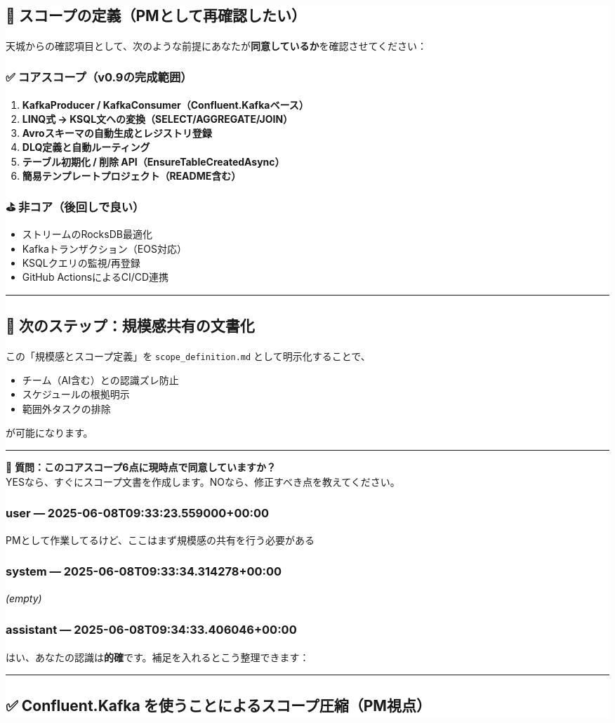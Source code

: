 
## 📐 スコープの定義（PMとして再確認したい）

天城からの確認項目として、次のような前提にあなたが**同意しているか**を確認させてください：

### ✅ コアスコープ（v0.9の完成範囲）

1. **KafkaProducer / KafkaConsumer（Confluent.Kafkaベース）**
2. **LINQ式 → KSQL文への変換（SELECT/AGGREGATE/JOIN）**
3. **Avroスキーマの自動生成とレジストリ登録**
4. **DLQ定義と自動ルーティング**
5. **テーブル初期化 / 削除 API（EnsureTableCreatedAsync）**
6. **簡易テンプレートプロジェクト（README含む）**

### ⛳ 非コア（後回しで良い）

- ストリームのRocksDB最適化
- Kafkaトランザクション（EOS対応）
- KSQLクエリの監視/再登録
- GitHub ActionsによるCI/CD連携

---

## 🧭 次のステップ：規模感共有の文書化

この「規模感とスコープ定義」を `scope_definition.md` として明示化することで、

- チーム（AI含む）との認識ズレ防止
- スケジュールの根拠明示
- 範囲外タスクの排除

が可能になります。

---

📌 **質問：このコアスコープ6点に現時点で同意していますか？**  
YESなら、すぐにスコープ文書を作成します。NOなら、修正すべき点を教えてください。

### user — 2025-06-08T09:33:23.559000+00:00

PMとして作業してるけど、ここはまず規模感の共有を行う必要がある

### system — 2025-06-08T09:33:34.314278+00:00

_(empty)_

### assistant — 2025-06-08T09:34:33.406046+00:00

はい、あなたの認識は**的確**です。補足を入れるとこう整理できます：

---

## ✅ Confluent.Kafka を使うことによるスコープ圧縮（PM視点）

